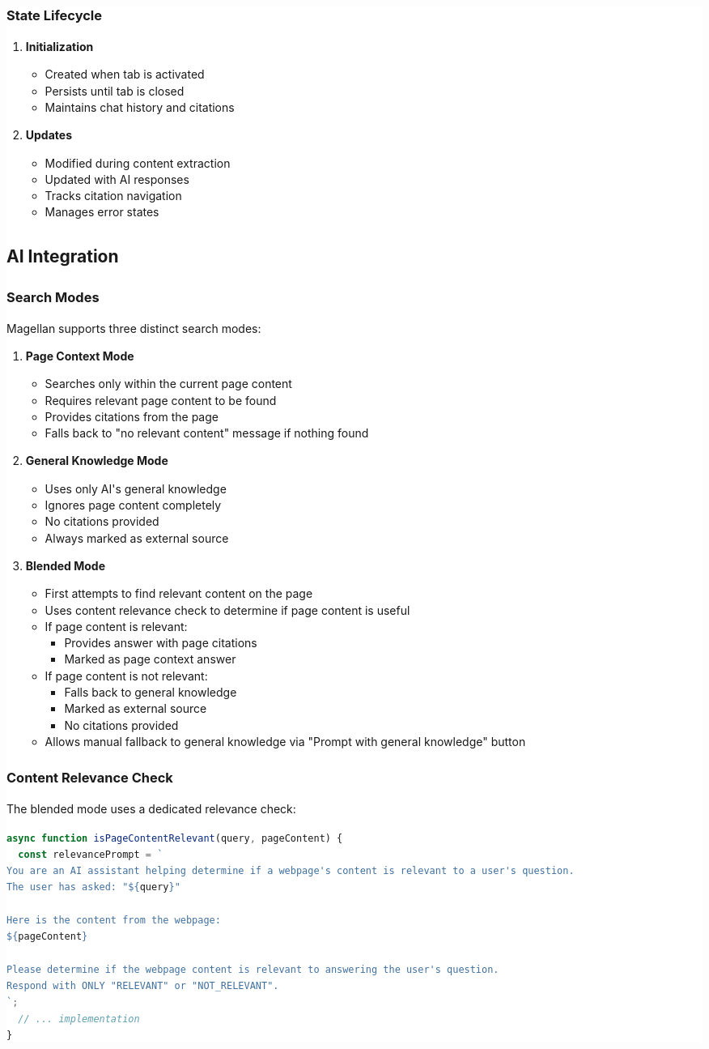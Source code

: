 ### State Lifecycle

1. **Initialization**

   - Created when tab is activated
   - Persists until tab is closed
   - Maintains chat history and citations

2. **Updates**
   - Modified during content extraction
   - Updated with AI responses
   - Tracks citation navigation
   - Manages error states

## AI Integration

### Search Modes

Magellan supports three distinct search modes:

1. **Page Context Mode**

   - Searches only within the current page content
   - Requires relevant page content to be found
   - Provides citations from the page
   - Falls back to "no relevant content" message if nothing found

2. **General Knowledge Mode**

   - Uses only AI's general knowledge
   - Ignores page content completely
   - No citations provided
   - Always marked as external source

3. **Blended Mode**
   - First attempts to find relevant content on the page
   - Uses content relevance check to determine if page content is useful
   - If page content is relevant:
     - Provides answer with page citations
     - Marked as page context answer
   - If page content is not relevant:
     - Falls back to general knowledge
     - Marked as external source
     - No citations provided
   - Allows manual fallback to general knowledge via "Prompt with general knowledge" button

### Content Relevance Check

The blended mode uses a dedicated relevance check:

```javascript
async function isPageContentRelevant(query, pageContent) {
  const relevancePrompt = `
You are an AI assistant helping determine if a webpage's content is relevant to a user's question.
The user has asked: "${query}"

Here is the content from the webpage:
${pageContent}

Please determine if the webpage content is relevant to answering the user's question.
Respond with ONLY "RELEVANT" or "NOT_RELEVANT".
`;
  // ... implementation
}
```
